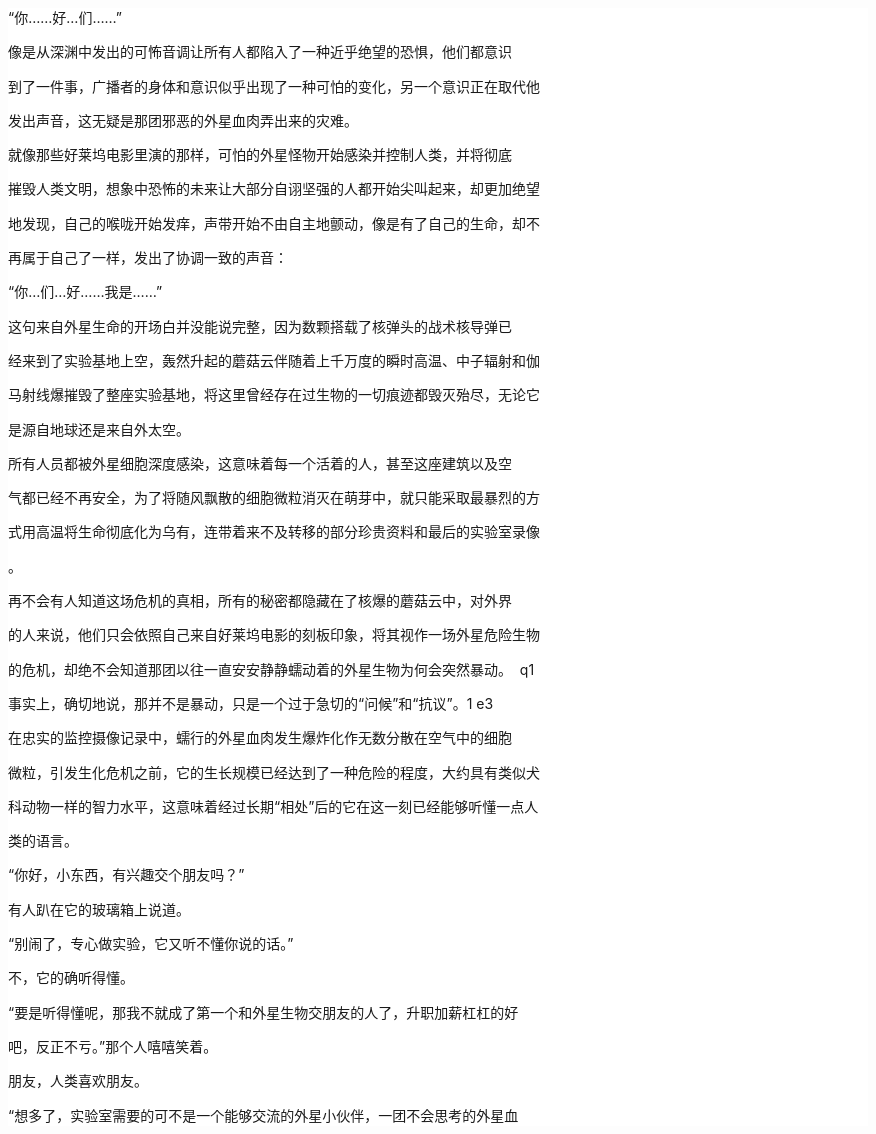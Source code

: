 “你……好…们……”

像是从深渊中发出的可怖音调让所有人都陷入了一种近乎绝望的恐惧，他们都意识

到了一件事，广播者的身体和意识似乎出现了一种可怕的变化，另一个意识正在取代他

发出声音，这无疑是那团邪恶的外星血肉弄出来的灾难。

就像那些好莱坞电影里演的那样，可怕的外星怪物开始感染并控制人类，并将彻底

摧毁人类文明，想象中恐怖的未来让大部分自诩坚强的人都开始尖叫起来，却更加绝望

地发现，自己的喉咙开始发痒，声带开始不由自主地颤动，像是有了自己的生命，却不

再属于自己了一样，发出了协调一致的声音：

“你…们…好……我是……”

这句来自外星生命的开场白并没能说完整，因为数颗搭载了核弹头的战术核导弹已

经来到了实验基地上空，轰然升起的蘑菇云伴随着上千万度的瞬时高温、中子辐射和伽

马射线爆摧毁了整座实验基地，将这里曾经存在过生物的一切痕迹都毁灭殆尽，无论它

是源自地球还是来自外太空。

所有人员都被外星细胞深度感染，这意味着每一个活着的人，甚至这座建筑以及空

气都已经不再安全，为了将随风飘散的细胞微粒消灭在萌芽中，就只能采取最暴烈的方

式用高温将生命彻底化为乌有，连带着来不及转移的部分珍贵资料和最后的实验室录像

。

再不会有人知道这场危机的真相，所有的秘密都隐藏在了核爆的蘑菇云中，对外界

的人来说，他们只会依照自己来自好莱坞电影的刻板印象，将其视作一场外星危险生物

的危机，却绝不会知道那团以往一直安安静静蠕动着的外星生物为何会突然暴动。  q1

事实上，确切地说，那并不是暴动，只是一个过于急切的“问候”和“抗议”。1   e3

在忠实的监控摄像记录中，蠕行的外星血肉发生爆炸化作无数分散在空气中的细胞

微粒，引发生化危机之前，它的生长规模已经达到了一种危险的程度，大约具有类似犬

科动物一样的智力水平，这意味着经过长期“相处”后的它在这一刻已经能够听懂一点人

类的语言。

“你好，小东西，有兴趣交个朋友吗？”

有人趴在它的玻璃箱上说道。

“别闹了，专心做实验，它又听不懂你说的话。”

不，它的确听得懂。

“要是听得懂呢，那我不就成了第一个和外星生物交朋友的人了，升职加薪杠杠的好

吧，反正不亏。”那个人嘻嘻笑着。

朋友，人类喜欢朋友。

“想多了，实验室需要的可不是一个能够交流的外星小伙伴，一团不会思考的外星血
